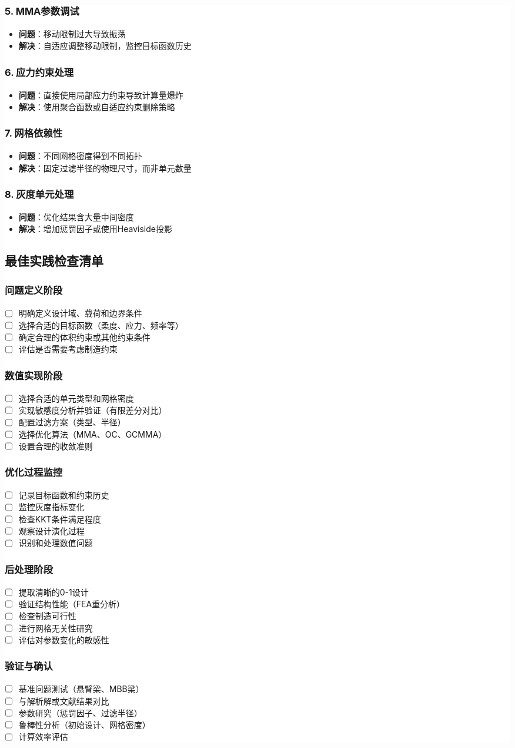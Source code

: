 ### 5. MMA参数调试
- **问题**：移动限制过大导致振荡
- **解决**：自适应调整移动限制，监控目标函数历史

### 6. 应力约束处理
- **问题**：直接使用局部应力约束导致计算量爆炸
- **解决**：使用聚合函数或自适应约束删除策略

### 7. 网格依赖性
- **问题**：不同网格密度得到不同拓扑
- **解决**：固定过滤半径的物理尺寸，而非单元数量

### 8. 灰度单元处理
- **问题**：优化结果含大量中间密度
- **解决**：增加惩罚因子或使用Heaviside投影

## 最佳实践检查清单

### 问题定义阶段
- [ ] 明确定义设计域、载荷和边界条件
- [ ] 选择合适的目标函数（柔度、应力、频率等）
- [ ] 确定合理的体积约束或其他约束条件
- [ ] 评估是否需要考虑制造约束

### 数值实现阶段
- [ ] 选择合适的单元类型和网格密度
- [ ] 实现敏感度分析并验证（有限差分对比）
- [ ] 配置过滤方案（类型、半径）
- [ ] 选择优化算法（MMA、OC、GCMMA）
- [ ] 设置合理的收敛准则

### 优化过程监控
- [ ] 记录目标函数和约束历史
- [ ] 监控灰度指标变化
- [ ] 检查KKT条件满足程度
- [ ] 观察设计演化过程
- [ ] 识别和处理数值问题

### 后处理阶段
- [ ] 提取清晰的0-1设计
- [ ] 验证结构性能（FEA重分析）
- [ ] 检查制造可行性
- [ ] 进行网格无关性研究
- [ ] 评估对参数变化的敏感性

### 验证与确认
- [ ] 基准问题测试（悬臂梁、MBB梁）
- [ ] 与解析解或文献结果对比
- [ ] 参数研究（惩罚因子、过滤半径）
- [ ] 鲁棒性分析（初始设计、网格密度）
- [ ] 计算效率评估